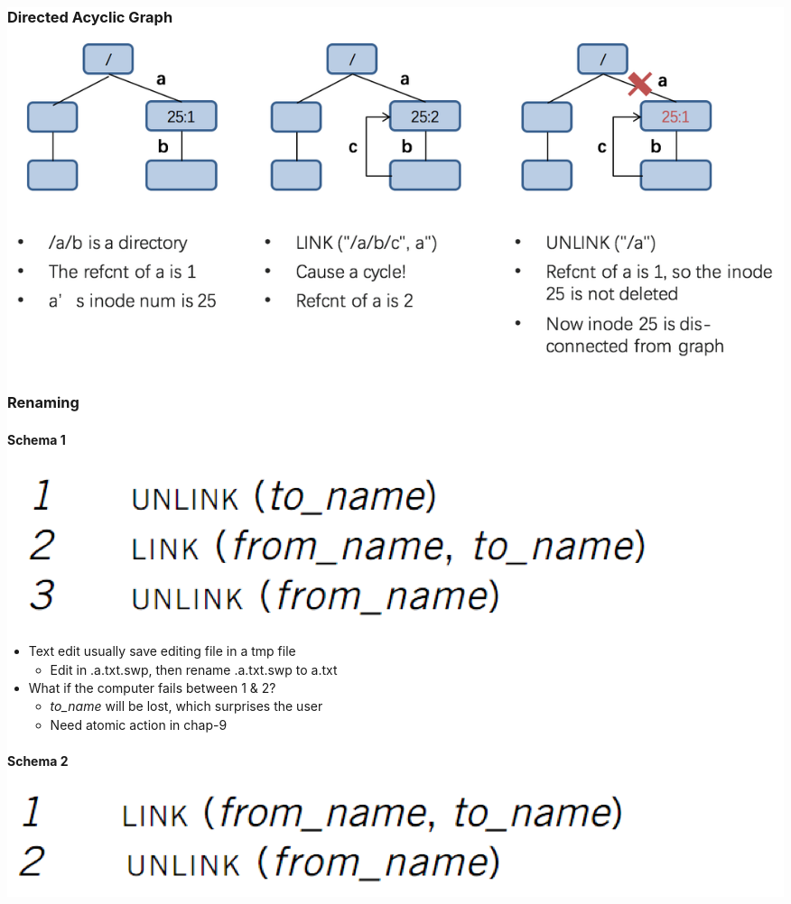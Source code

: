 ### Directed Acyclic Graph

![image-20190916193049687](chp2FileSystem.assets/image-20190916193049687.png)

### Renaming

####  Schema 1

![image-20190916193114316](chp2FileSystem.assets/image-20190916193114316.png)

- Text edit usually save editing file in a tmp file
  - Edit in .a.txt.swp, then rename .a.txt.swp to a.txt
- What if the computer fails between 1 & 2?
  - *to_name* will be lost, which surprises the user
  - Need atomic action in chap-9

#### Schema 2

![image-20190916193301483](chp2FileSystem.assets/image-20190916193301483.png)
